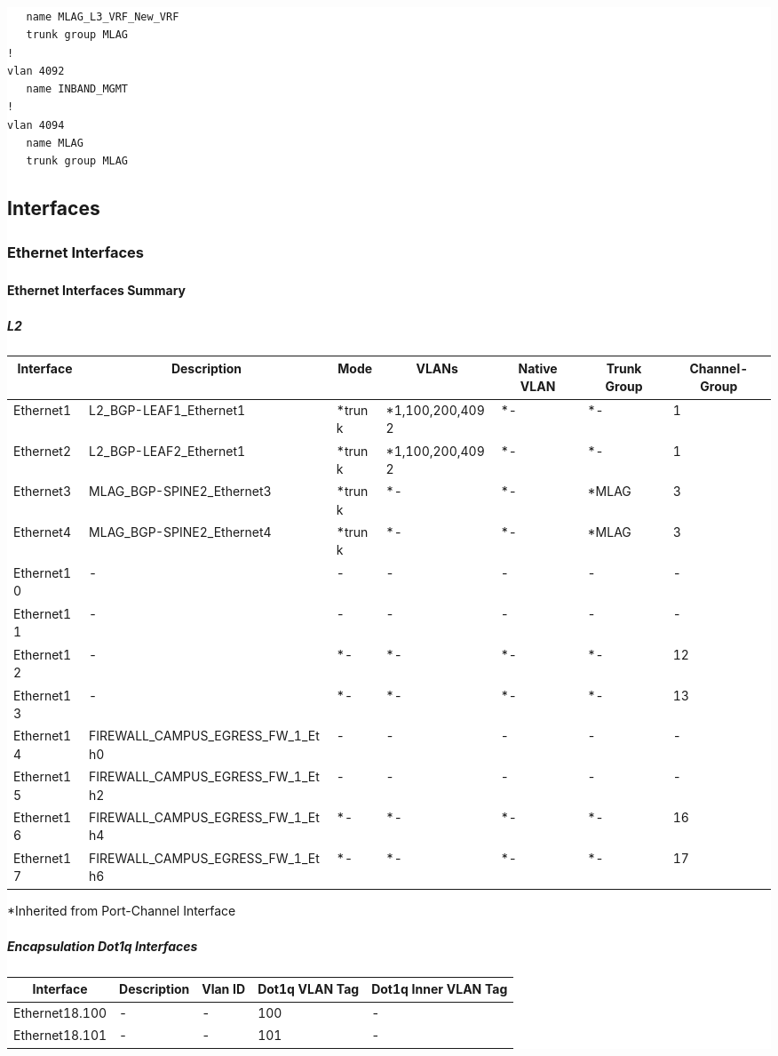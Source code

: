 ```eos
   name MLAG_L3_VRF_New_VRF
   trunk group MLAG
!
vlan 4092
   name INBAND_MGMT
!
vlan 4094
   name MLAG
   trunk group MLAG
```

## Interfaces

### Ethernet Interfaces

#### Ethernet Interfaces Summary

##### L2

| Interface | Description | Mode | VLANs | Native VLAN | Trunk Group | Channel-Group |
| --------- | ----------- | ---- | ----- | ----------- | ----------- | ------------- |
| Ethernet1 | L2_BGP-LEAF1_Ethernet1 | *trunk | *1,100,200,4092 | *- | *- | 1 |
| Ethernet2 | L2_BGP-LEAF2_Ethernet1 | *trunk | *1,100,200,4092 | *- | *- | 1 |
| Ethernet3 | MLAG_BGP-SPINE2_Ethernet3 | *trunk | *- | *- | *MLAG | 3 |
| Ethernet4 | MLAG_BGP-SPINE2_Ethernet4 | *trunk | *- | *- | *MLAG | 3 |
| Ethernet10 | - | - | - | - | - | - |
| Ethernet11 | - | - | - | - | - | - |
| Ethernet12 | - | *- | *- | *- | *- | 12 |
| Ethernet13 | - | *- | *- | *- | *- | 13 |
| Ethernet14 | FIREWALL_CAMPUS_EGRESS_FW_1_Eth0 | - | - | - | - | - |
| Ethernet15 | FIREWALL_CAMPUS_EGRESS_FW_1_Eth2 | - | - | - | - | - |
| Ethernet16 | FIREWALL_CAMPUS_EGRESS_FW_1_Eth4 | *- | *- | *- | *- | 16 |
| Ethernet17 | FIREWALL_CAMPUS_EGRESS_FW_1_Eth6 | *- | *- | *- | *- | 17 |

*Inherited from Port-Channel Interface

##### Encapsulation Dot1q Interfaces

| Interface | Description | Vlan ID | Dot1q VLAN Tag | Dot1q Inner VLAN Tag |
| --------- | ----------- | ------- | -------------- | -------------------- |
| Ethernet18.100 | - | - | 100 | - |
| Ethernet18.101 | - | - | 101 | - |
